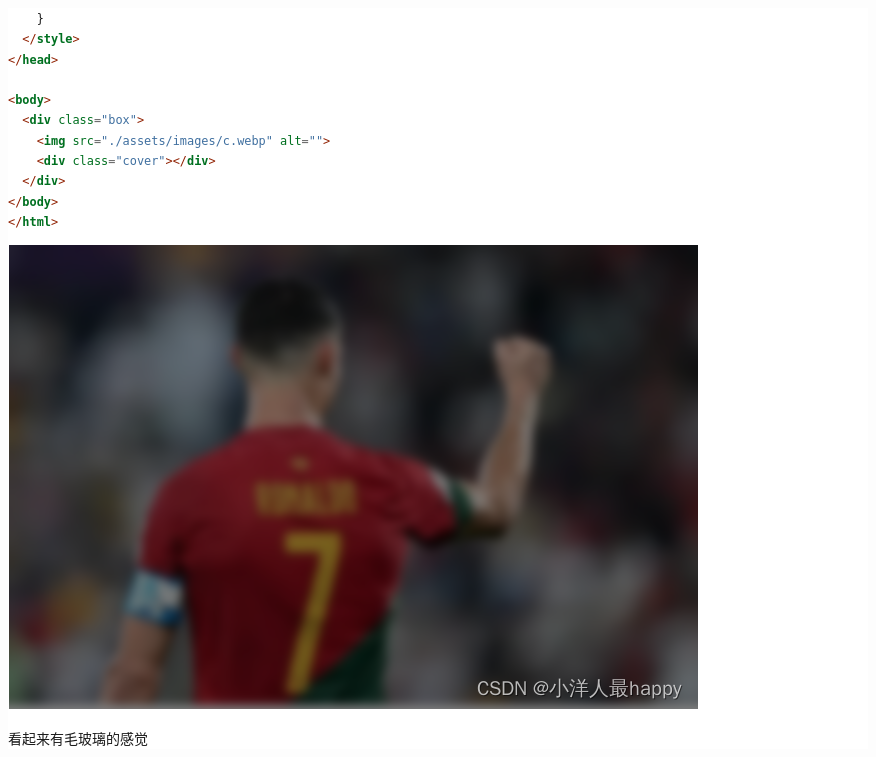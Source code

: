 ```html
    }
  </style>
</head>

<body>
  <div class="box">
    <img src="./assets/images/c.webp" alt="">
    <div class="cover"></div>
  </div>
</body>
</html>
```

![在这里插入图片描述](assets/adab5f0ebbfd45d7bd955dc0c7ac128f.png)

看起来有毛玻璃的感觉
